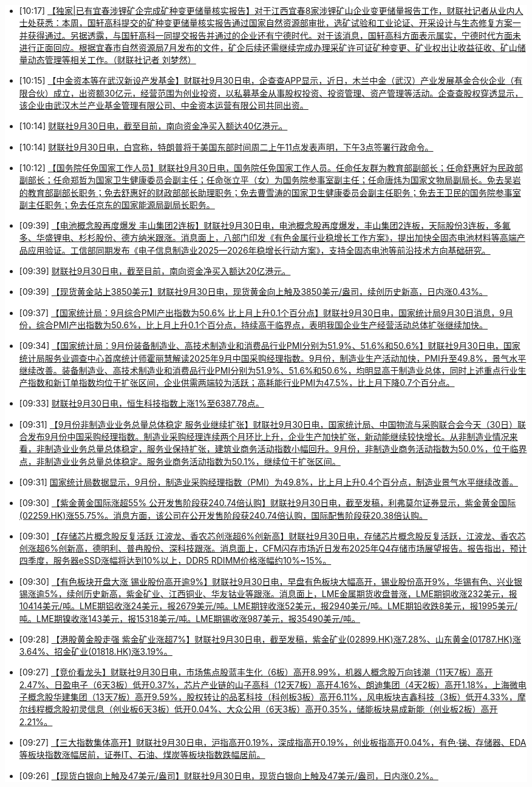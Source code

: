   - [10:17] [【独家|已有宜春涉锂矿企完成矿种变更储量核实报告】对于江西宜春8家涉锂矿山企业变更储量报告工作，财联社记者从业内人士处获悉：本周，国轩高科提交的矿种变更储量核实报告通过国家自然资源部审批，选矿试验和工业论证、开采设计与生态修复方案一并获得通过。另据透露，与国轩高科一同提交报告并通过的企业还有宁德时代。对于该消息，国轩高科方面表示属实，宁德时代方面未进行正面回应。根据宜春市自然资源局7月发布的文件，矿企后续还需继续完成办理采矿许可证矿种变更、矿业权出让收益征收、矿山储量动态管理等相关工作。（财联社记者 刘梦然）](https://www.cls.cn/detail/2160282)

  - [10:15] [【中金资本等在武汉新设产发基金】财联社9月30日电，企查查APP显示，近日，木兰中金（武汉）产业发展基金合伙企业（有限合伙）成立，出资额30亿元，经营范围为创业投资，以私募基金从事股权投资、投资管理、资产管理等活动。企查查股权穿透显示，该企业由武汉木兰产业基金管理有限公司、中金资本运营有限公司共同出资。](https://www.cls.cn/detail/2160275)

  - [10:14] [财联社9月30日电，截至目前，南向资金净买入额达40亿港元。](https://www.cls.cn/detail/2160280)

  - [10:14] [财联社9月30日电，白宫称，特朗普将于美国东部时间周二上午11点发表声明，下午3点签署行政命令。](https://www.cls.cn/detail/2160279)

  - [10:12] [【国务院任免国家工作人员】财联社9月30日电，国务院任免国家工作人员。任命任友群为教育部副部长；任命舒惠好为民政部副部长；任命郑哲为国家卫生健康委员会副主任；任命张立平（女）为国务院参事室副主任；任命唐炜为国家文物局副局长。免去吴岩的教育部副部长职务；免去舒惠好的财政部部长助理职务；免去曹雪涛的国家卫生健康委员会副主任职务；免去王卫民的国务院参事室副主任职务；免去任京东的国家能源局副局长职务。](https://www.cls.cn/detail/2160277)

  - [09:39] [【电池概念股再度爆发 丰山集团2连板】财联社9月30日电，电池概念股再度爆发，丰山集团2连板，天际股份3连板，多氟多、华盛锂电、杉杉股份、德方纳米跟涨。消息面上，八部门印发《有色金属行业稳增长工作方案》，提出加快全固态电池材料等高端产品应用验证。工信部同期发布《电子信息制造业2025—2026年稳增长行动方案》，支持全固态电池等前沿技术方向基础研究。](https://www.cls.cn/detail/2160225)

  - [09:39] [财联社9月30日电，截至目前，南向资金净买入额达20亿港元。](https://www.cls.cn/detail/2160227)

  - [09:39] [【现货黄金站上3850美元】财联社9月30日电，现货黄金向上触及3850美元/盎司，续创历史新高，日内涨0.43%。](https://www.cls.cn/detail/2160226)

  - [09:37] [【国家统计局：9月综合PMI产出指数为50.6% 比上月上升0.1个百分点】财联社9月30日电，国家统计局9月30日消息，9月份，综合PMI产出指数为50.6%，比上月上升0.1个百分点，持续高于临界点，表明我国企业生产经营活动总体扩张继续加快。](https://www.cls.cn/detail/2160224)

  - [09:34] [【国家统计局：9月份装备制造业、高技术制造业和消费品行业PMI分别为51.9%、51.6%和50.6%】财联社9月30日电，国家统计局服务业调查中心首席统计师霍丽慧解读2025年9月中国采购经理指数。9月份，制造业生产活动加快，PMI升至49.8%，景气水平继续改善。装备制造业、高技术制造业和消费品行业PMI分别为51.9%、51.6%和50.6%，均明显高于制造业总体，同时上述重点行业生产指数和新订单指数均位于扩张区间，企业供需两端较为活跃；高耗能行业PMI为47.5%，比上月下降0.7个百分点。](https://www.cls.cn/detail/2160219)

  - [09:33] [财联社9月30日电，恒生科技指数上涨1%至6387.78点。](https://www.cls.cn/detail/2160216)

  - [09:31] [【9月份非制造业业务总量总体稳定 服务业继续扩张】财联社9月30日电，国家统计局、中国物流与采购联合会今天（30日）联合发布9月份中国采购经理指数。制造业采购经理连续两个月环比上升，企业生产加快扩张，新动能继续较快增长。从非制造业情况来看，非制造业业务总量总体稳定，服务业保持扩张，建筑业商务活动指数小幅回升。9月份，非制造业商务活动指数为50.0%，位于临界点，非制造业业务总量总体稳定。服务业商务活动指数为50.1%，继续位于扩张区间。](https://www.cls.cn/detail/2160214)

  - [09:31] [国家统计局数据显示，9月份，制造业采购经理指数（PMI）为49.8%，比上月上升0.4个百分点，制造业景气水平继续改善。](https://www.cls.cn/detail/2160211)

  - [09:30] [【紫金黄金国际涨超55% 公开发售阶段获240.74倍认购】财联社9月30日电，截至发稿，利弗莫尔证券显示，紫金黄金国际(02259.HK)涨55.75%。消息方面，该公司在公开发售阶段获240.74倍认购，国际配售阶段获20.38倍认购。](https://www.cls.cn/detail/2160183)

  - [09:30] [【存储芯片概念股反复活跃 江波龙、香农芯创涨超6%创新高】财联社9月30日电，存储芯片概念股反复活跃，江波龙、香农芯创涨超6%创新高，德明利、普冉股份、深科技跟涨。消息面上，CFM闪存市场近日发布2025年Q4存储市场展望报告。报告指出，预计四季度，服务器eSSD涨幅将达到10%以上，DDR5 RDIMM价格涨幅约10%~15%。](https://www.cls.cn/detail/2160210)

  - [09:30] [【有色板块开盘大涨 锡业股份高开逾9%】财联社9月30日电，早盘有色板块大幅高开，锡业股份高开9%，华锡有色、兴业银锡涨逾5%，续创历史新高，紫金矿业、江西铜业、华友钴业等跟涨。消息面上，LME金属期货收盘普涨，LME期铜收涨232美元，报10414美元/吨。LME期铝收涨24美元，报2679美元/吨。LME期锌收涨52美元，报2940美元/吨。LME期铅收跌8美元，报1995美元/吨。LME期镍收涨143美元，报15318美元/吨。LME期锡收涨987美元，报35490美元/吨。](https://www.cls.cn/detail/2160198)

  - [09:28] [【港股黄金股走强 紫金矿业涨超7%】财联社9月30日电，截至发稿，紫金矿业(02899.HK)涨7.28%、山东黄金(01787.HK)涨3.64%、招金矿业(01818.HK)涨3.19%。](https://www.cls.cn/detail/2160177)

  - [09:27] [【竞价看龙头】财联社9月30日电，市场焦点股蓝丰生化（6板）高开8.99%，机器人概念股万向钱潮（11天7板）高开2.47%、日盈电子（6天3板）低开0.37%，芯片产业链的山子高科（12天7板）高开4.16%、朗迪集团（4天2板）高开1.18%，上海微电子概念股华建集团（13天7板）高开9.59%，股权转让的品茗科技（科创板3板）高开6.11%，风电板块吉鑫科技（3板）低开4.33%，摩尔线程概念股初灵信息（创业板6天3板）低开0.04%、大众公用（6天3板）高开0.35%，储能板块易成新能（创业板2板）高开2.21%。](https://www.cls.cn/detail/2160207)

  - [09:27] [【三大指数集体高开】财联社9月30日电，沪指高开0.19%，深成指高开0.19%，创业板指高开0.04%，有色·锑、存储器、EDA等板块指数涨幅居前，证券IT、石油、煤炭等板块指数跌幅居前。](https://www.cls.cn/detail/2160192)

  - [09:26] [【现货白银向上触及47美元/盎司】财联社9月30日电，现货白银向上触及47美元/盎司，日内涨0.2%。](https://www.cls.cn/detail/2160203)

